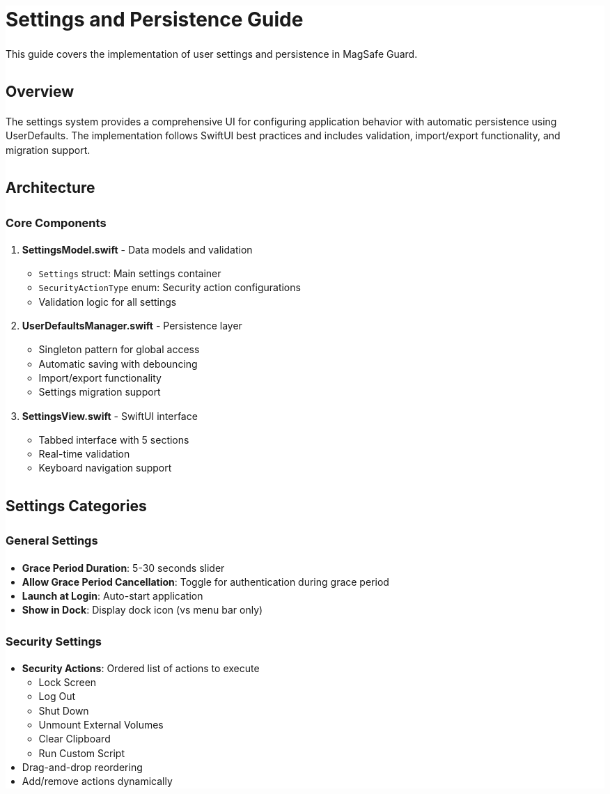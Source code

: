 # Settings and Persistence Guide

This guide covers the implementation of user settings and persistence in MagSafe Guard.

## Overview

The settings system provides a comprehensive UI for configuring application behavior with automatic persistence using UserDefaults. The implementation follows SwiftUI best practices and includes validation, import/export functionality, and migration support.

## Architecture

### Core Components

1. **SettingsModel.swift** - Data models and validation
   - `Settings` struct: Main settings container
   - `SecurityActionType` enum: Security action configurations
   - Validation logic for all settings

2. **UserDefaultsManager.swift** - Persistence layer
   - Singleton pattern for global access
   - Automatic saving with debouncing
   - Import/export functionality
   - Settings migration support

3. **SettingsView.swift** - SwiftUI interface
   - Tabbed interface with 5 sections
   - Real-time validation
   - Keyboard navigation support

## Settings Categories

### General Settings

- **Grace Period Duration**: 5-30 seconds slider
- **Allow Grace Period Cancellation**: Toggle for authentication during grace period
- **Launch at Login**: Auto-start application
- **Show in Dock**: Display dock icon (vs menu bar only)

### Security Settings

- **Security Actions**: Ordered list of actions to execute
  - Lock Screen
  - Log Out
  - Shut Down
  - Unmount External Volumes
  - Clear Clipboard
  - Run Custom Script
- Drag-and-drop reordering
- Add/remove actions dynamically
